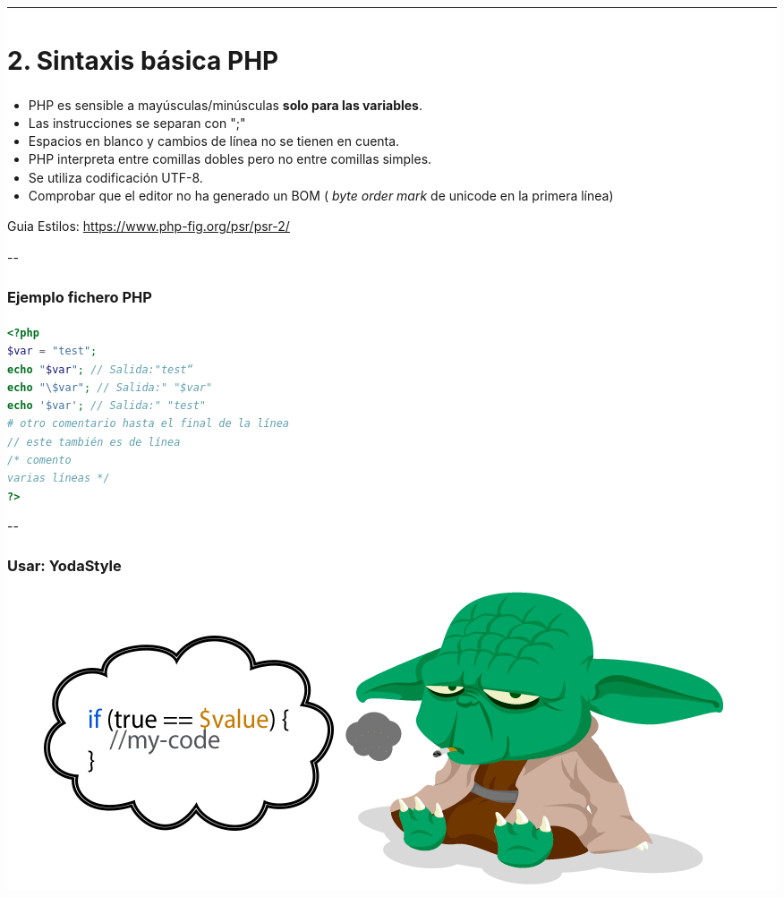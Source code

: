 



---

# 2. Sintaxis básica PHP

- PHP es sensible a mayúsculas/minúsculas **solo para las variables**.
- Las instrucciones se separan con ";"
- Espacios en blanco y cambios de línea no se tienen en cuenta.
- PHP interpreta entre comillas dobles pero no entre comillas
simples.
- Se utiliza codificación UTF-8.
- Comprobar que el editor no ha generado un BOM ( *byte order mark* de unicode en la primera línea)

Guia Estilos: https://www.php-fig.org/psr/psr-2/

--

### Ejemplo fichero PHP

``` PHP
<?php
$var = "test";
echo "$var"; // Salida:"test“
echo "\$var"; // Salida:" "$var"
echo '$var'; // Salida:" "test"
# otro comentario hasta el final de la línea
// este también es de línea
/* comento
varias líneas */
?>
```

--

### Usar: YodaStyle

![Image of La World Wide Web](./media/T2/image2.png)
